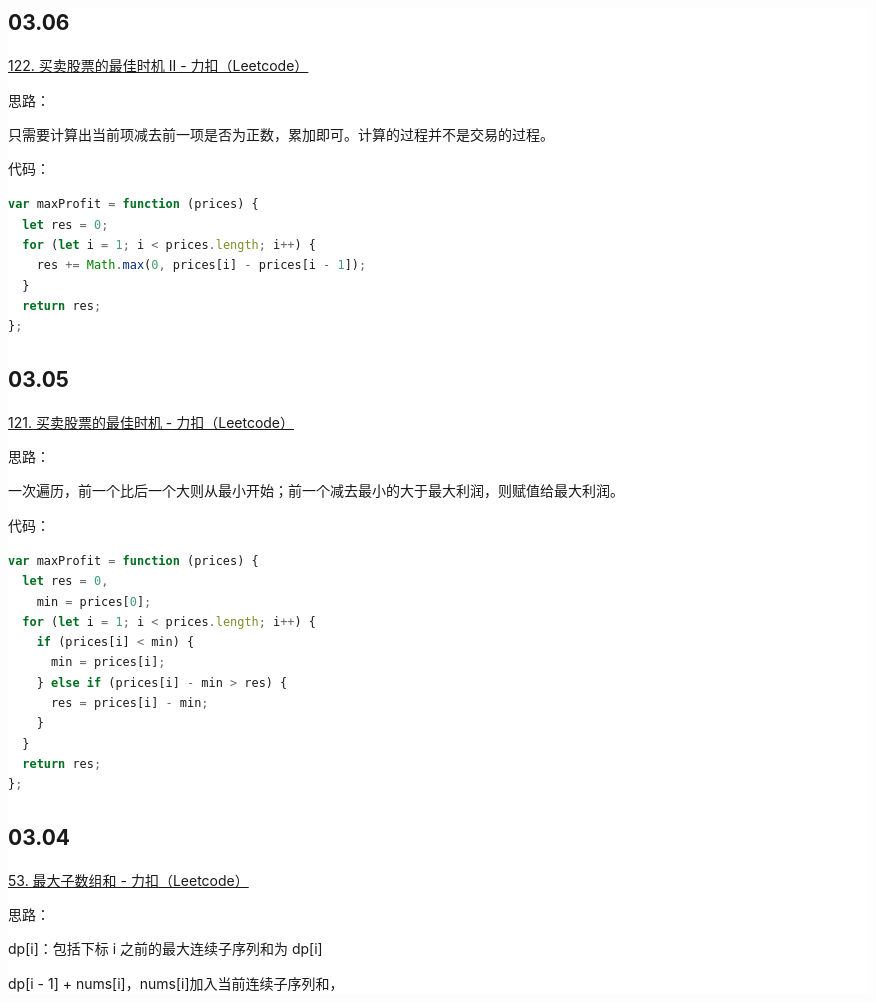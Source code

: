 ## 03.06

[122. 买卖股票的最佳时机 II - 力扣（Leetcode）](https://leetcode.cn/problems/best-time-to-buy-and-sell-stock-ii/)

思路：

只需要计算出当前项减去前一项是否为正数，累加即可。计算的过程并不是交易的过程。

代码：

```jsx
var maxProfit = function (prices) {
  let res = 0;
  for (let i = 1; i < prices.length; i++) {
    res += Math.max(0, prices[i] - prices[i - 1]);
  }
  return res;
};
```

## 03.05

[121. 买卖股票的最佳时机 - 力扣（Leetcode）](https://leetcode.cn/problems/best-time-to-buy-and-sell-stock/description/)

思路：

一次遍历，前一个比后一个大则从最小开始；前一个减去最小的大于最大利润，则赋值给最大利润。

代码：

```jsx
var maxProfit = function (prices) {
  let res = 0,
    min = prices[0];
  for (let i = 1; i < prices.length; i++) {
    if (prices[i] < min) {
      min = prices[i];
    } else if (prices[i] - min > res) {
      res = prices[i] - min;
    }
  }
  return res;
};
```

## 03.04

[53. 最大子数组和 - 力扣（Leetcode）](https://leetcode.cn/problems/maximum-subarray/)

思路：

dp[i]：包括下标 i 之前的最大连续子序列和为 dp[i]

dp[i - 1] + nums[i]，nums[i]加入当前连续子序列和，
